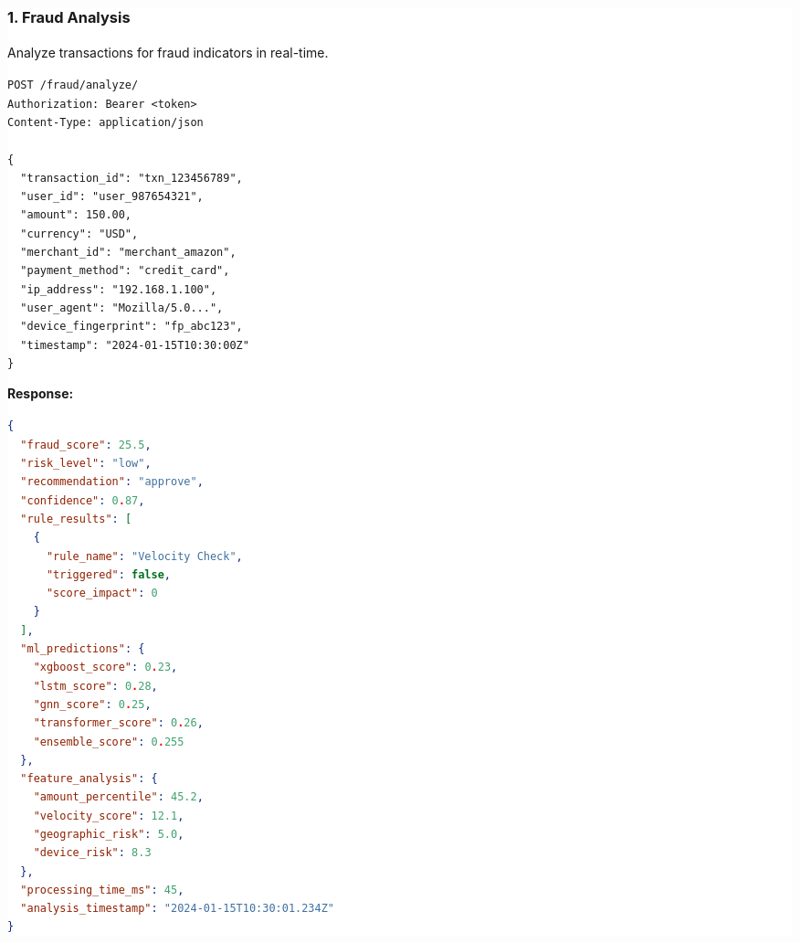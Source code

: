 ### 1. Fraud Analysis

Analyze transactions for fraud indicators in real-time.

```http
POST /fraud/analyze/
Authorization: Bearer <token>
Content-Type: application/json

{
  "transaction_id": "txn_123456789",
  "user_id": "user_987654321",
  "amount": 150.00,
  "currency": "USD",
  "merchant_id": "merchant_amazon",
  "payment_method": "credit_card",
  "ip_address": "192.168.1.100",
  "user_agent": "Mozilla/5.0...",
  "device_fingerprint": "fp_abc123",
  "timestamp": "2024-01-15T10:30:00Z"
}
```

**Response:**
```json
{
  "fraud_score": 25.5,
  "risk_level": "low",
  "recommendation": "approve",
  "confidence": 0.87,
  "rule_results": [
    {
      "rule_name": "Velocity Check",
      "triggered": false,
      "score_impact": 0
    }
  ],
  "ml_predictions": {
    "xgboost_score": 0.23,
    "lstm_score": 0.28,
    "gnn_score": 0.25,
    "transformer_score": 0.26,
    "ensemble_score": 0.255
  },
  "feature_analysis": {
    "amount_percentile": 45.2,
    "velocity_score": 12.1,
    "geographic_risk": 5.0,
    "device_risk": 8.3
  },
  "processing_time_ms": 45,
  "analysis_timestamp": "2024-01-15T10:30:01.234Z"
}
```
